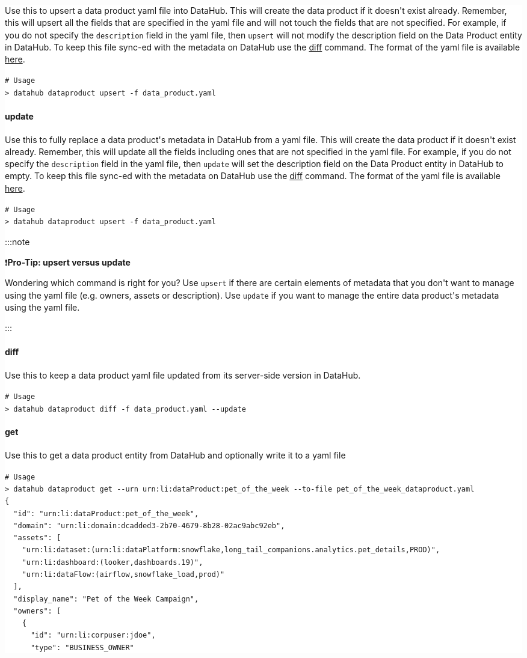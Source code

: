Use this to upsert a data product yaml file into DataHub. This will create the data product if it doesn't exist already. Remember, this will upsert all the fields that are specified in the yaml file and will not touch the fields that are not specified. For example, if you do not specify the `description` field in the yaml file, then `upsert` will not modify the description field on the Data Product entity in DataHub. To keep this file sync-ed with the metadata on DataHub use the [diff](#diff) command. The format of the yaml file is available [here](./dataproducts.md#creating-a-data-product-yaml--git).

```shell
# Usage
> datahub dataproduct upsert -f data_product.yaml

```

#### update

Use this to fully replace a data product's metadata in DataHub from a yaml file. This will create the data product if it doesn't exist already. Remember, this will update all the fields including ones that are not specified in the yaml file. For example, if you do not specify the `description` field in the yaml file, then `update` will set the description field on the Data Product entity in DataHub to empty. To keep this file sync-ed with the metadata on DataHub use the [diff](#diff) command. The format of the yaml file is available [here](./dataproducts.md#creating-a-data-product-yaml--git).

```shell
# Usage
> datahub dataproduct upsert -f data_product.yaml

```

:::note

❗**Pro-Tip: upsert versus update**

Wondering which command is right for you? Use `upsert` if there are certain elements of metadata that you don't want to manage using the yaml file (e.g. owners, assets or description). Use `update` if you want to manage the entire data product's metadata using the yaml file.

:::

#### diff

Use this to keep a data product yaml file updated from its server-side version in DataHub.

```shell
# Usage
> datahub dataproduct diff -f data_product.yaml --update
```

#### get

Use this to get a data product entity from DataHub and optionally write it to a yaml file

```shell
# Usage
> datahub dataproduct get --urn urn:li:dataProduct:pet_of_the_week --to-file pet_of_the_week_dataproduct.yaml
{
  "id": "urn:li:dataProduct:pet_of_the_week",
  "domain": "urn:li:domain:dcadded3-2b70-4679-8b28-02ac9abc92eb",
  "assets": [
    "urn:li:dataset:(urn:li:dataPlatform:snowflake,long_tail_companions.analytics.pet_details,PROD)",
    "urn:li:dashboard:(looker,dashboards.19)",
    "urn:li:dataFlow:(airflow,snowflake_load,prod)"
  ],
  "display_name": "Pet of the Week Campaign",
  "owners": [
    {
      "id": "urn:li:corpuser:jdoe",
      "type": "BUSINESS_OWNER"
```